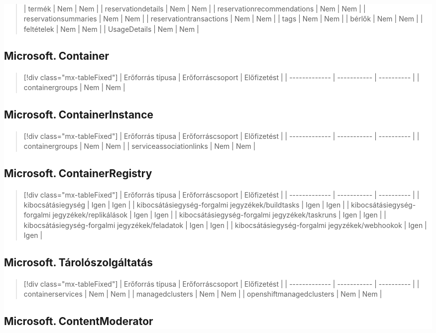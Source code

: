 > | termék | Nem | Nem |
> | reservationdetails | Nem | Nem |
> | reservationrecommendations | Nem | Nem |
> | reservationsummaries | Nem | Nem |
> | reservationtransactions | Nem | Nem |
> | tags | Nem | Nem |
> | bérlők | Nem | Nem |
> | feltételek | Nem | Nem |
> | UsageDetails | Nem | Nem |

## <a name="microsoftcontainer"></a>Microsoft. Container

> [!div class="mx-tableFixed"]
> | Erőforrás típusa | Erőforráscsoport | Előfizetést |
> | ------------- | ----------- | ---------- |
> | containergroups | Nem | Nem |

## <a name="microsoftcontainerinstance"></a>Microsoft. ContainerInstance

> [!div class="mx-tableFixed"]
> | Erőforrás típusa | Erőforráscsoport | Előfizetést |
> | ------------- | ----------- | ---------- |
> | containergroups | Nem | Nem |
> | serviceassociationlinks | Nem | Nem |

## <a name="microsoftcontainerregistry"></a>Microsoft. ContainerRegistry

> [!div class="mx-tableFixed"]
> | Erőforrás típusa | Erőforráscsoport | Előfizetést |
> | ------------- | ----------- | ---------- |
> | kibocsátásiegység | Igen | Igen |
> | kibocsátásiegység-forgalmi jegyzékek/buildtasks | Igen | Igen |
> | kibocsátásiegység-forgalmi jegyzékek/replikálások | Igen | Igen |
> | kibocsátásiegység-forgalmi jegyzékek/taskruns | Igen | Igen |
> | kibocsátásiegység-forgalmi jegyzékek/feladatok | Igen | Igen |
> | kibocsátásiegység-forgalmi jegyzékek/webhookok | Igen | Igen |

## <a name="microsoftcontainerservice"></a>Microsoft. Tárolószolgáltatás

> [!div class="mx-tableFixed"]
> | Erőforrás típusa | Erőforráscsoport | Előfizetést |
> | ------------- | ----------- | ---------- |
> | containerservices | Nem | Nem |
> | managedclusters | Nem | Nem |
> | openshiftmanagedclusters | Nem | Nem |

## <a name="microsoftcontentmoderator"></a>Microsoft. ContentModerator
